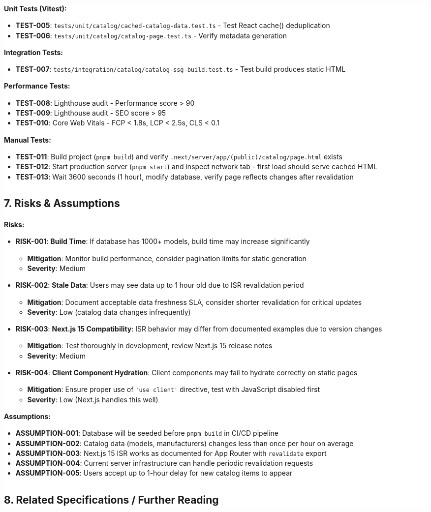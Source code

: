 **Unit Tests (Vitest):**
- **TEST-005**: `tests/unit/catalog/cached-catalog-data.test.ts` - Test React cache() deduplication
- **TEST-006**: `tests/unit/catalog/catalog-page.test.ts` - Verify metadata generation

**Integration Tests:**
- **TEST-007**: `tests/integration/catalog/catalog-ssg-build.test.ts` - Test build produces static HTML

**Performance Tests:**
- **TEST-008**: Lighthouse audit - Performance score > 90
- **TEST-009**: Lighthouse audit - SEO score > 95
- **TEST-010**: Core Web Vitals - FCP < 1.8s, LCP < 2.5s, CLS < 0.1

**Manual Tests:**
- **TEST-011**: Build project (`pnpm build`) and verify `.next/server/app/(public)/catalog/page.html` exists
- **TEST-012**: Start production server (`pnpm start`) and inspect network tab - first load should serve cached HTML
- **TEST-013**: Wait 3600 seconds (1 hour), modify database, verify page reflects changes after revalidation

## 7. Risks & Assumptions

**Risks:**
- **RISK-001**: **Build Time**: If database has 1000+ models, build time may increase significantly
  - **Mitigation**: Monitor build performance, consider pagination limits for static generation
  - **Severity**: Medium
  
- **RISK-002**: **Stale Data**: Users may see data up to 1 hour old due to ISR revalidation period
  - **Mitigation**: Document acceptable data freshness SLA, consider shorter revalidation for critical updates
  - **Severity**: Low (catalog data changes infrequently)
  
- **RISK-003**: **Next.js 15 Compatibility**: ISR behavior may differ from documented examples due to version changes
  - **Mitigation**: Test thoroughly in development, review Next.js 15 release notes
  - **Severity**: Medium
  
- **RISK-004**: **Client Component Hydration**: Client components may fail to hydrate correctly on static pages
  - **Mitigation**: Ensure proper use of `'use client'` directive, test with JavaScript disabled first
  - **Severity**: Low (Next.js handles this well)

**Assumptions:**
- **ASSUMPTION-001**: Database will be seeded before `pnpm build` in CI/CD pipeline
- **ASSUMPTION-002**: Catalog data (models, manufacturers) changes less than once per hour on average
- **ASSUMPTION-003**: Next.js 15 ISR works as documented for App Router with `revalidate` export
- **ASSUMPTION-004**: Current server infrastructure can handle periodic revalidation requests
- **ASSUMPTION-005**: Users accept up to 1-hour delay for new catalog items to appear

## 8. Related Specifications / Further Reading
